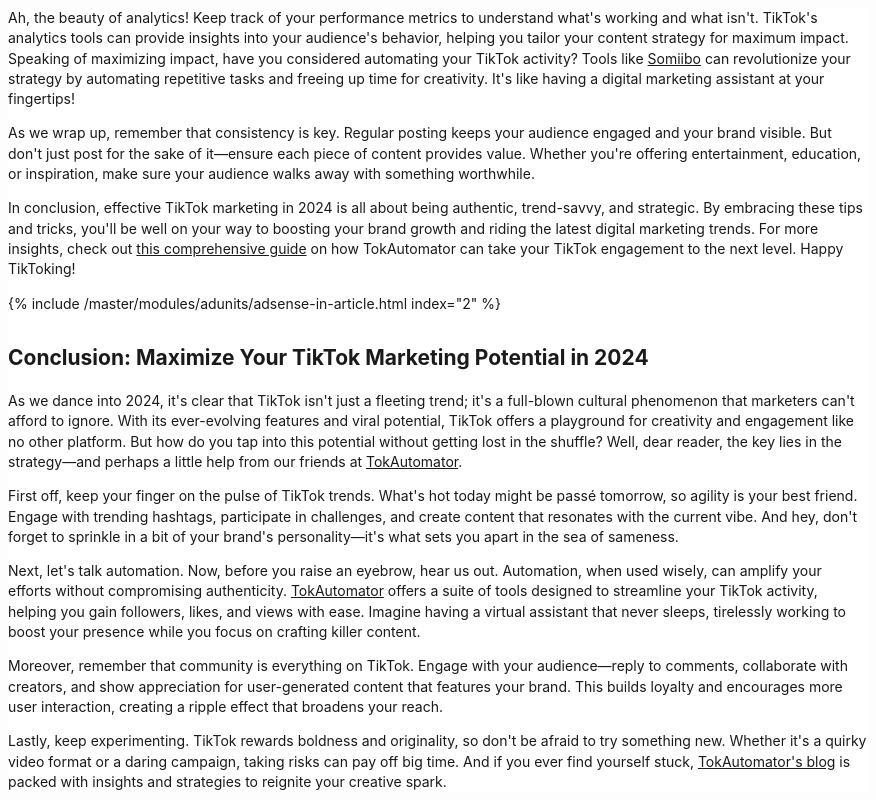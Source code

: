 Ah, the beauty of analytics! Keep track of your performance metrics to understand what's working and what isn't. TikTok's analytics tools can provide insights into your audience's behavior, helping you tailor your content strategy for maximum impact. Speaking of maximizing impact, have you considered automating your TikTok activity? Tools like [Somiibo](https://tokautomator.com/blog/how-to-use-the-somiibo-tiktok-bot-for-explosive-account-growth) can revolutionize your strategy by automating repetitive tasks and freeing up time for creativity. It's like having a digital marketing assistant at your fingertips!

As we wrap up, remember that consistency is key. Regular posting keeps your audience engaged and your brand visible. But don't just post for the sake of it—ensure each piece of content provides value. Whether you're offering entertainment, education, or inspiration, make sure your audience walks away with something worthwhile.

In conclusion, effective TikTok marketing in 2024 is all about being authentic, trend-savvy, and strategic. By embracing these tips and tricks, you'll be well on your way to boosting your brand growth and riding the latest digital marketing trends. For more insights, check out [this comprehensive guide](https://tokautomator.com/blog/tiktok-marketing-insights-how-tokautomator-can-boost-your-engagement) on how TokAutomator can take your TikTok engagement to the next level. Happy TikToking!

{% include /master/modules/adunits/adsense-in-article.html index="2" %}

## Conclusion: Maximize Your TikTok Marketing Potential in 2024

As we dance into 2024, it's clear that TikTok isn't just a fleeting trend; it's a full-blown cultural phenomenon that marketers can't afford to ignore. With its ever-evolving features and viral potential, TikTok offers a playground for creativity and engagement like no other platform. But how do you tap into this potential without getting lost in the shuffle? Well, dear reader, the key lies in the strategy—and perhaps a little help from our friends at [TokAutomator](https://tokautomator.com/blog/how-to-leverage-tokautomator-for-explosive-tiktok-growth).

First off, keep your finger on the pulse of TikTok trends. What's hot today might be passé tomorrow, so agility is your best friend. Engage with trending hashtags, participate in challenges, and create content that resonates with the current vibe. And hey, don't forget to sprinkle in a bit of your brand's personality—it's what sets you apart in the sea of sameness.

Next, let's talk automation. Now, before you raise an eyebrow, hear us out. Automation, when used wisely, can amplify your efforts without compromising authenticity. [TokAutomator](https://tokautomator.com/blog/is-tokautomator-the-key-to-unlocking-viral-tiktok-content) offers a suite of tools designed to streamline your TikTok activity, helping you gain followers, likes, and views with ease. Imagine having a virtual assistant that never sleeps, tirelessly working to boost your presence while you focus on crafting killer content.

Moreover, remember that community is everything on TikTok. Engage with your audience—reply to comments, collaborate with creators, and show appreciation for user-generated content that features your brand. This builds loyalty and encourages more user interaction, creating a ripple effect that broadens your reach.

Lastly, keep experimenting. TikTok rewards boldness and originality, so don't be afraid to try something new. Whether it's a quirky video format or a daring campaign, taking risks can pay off big time. And if you ever find yourself stuck, [TokAutomator's blog](https://tokautomator.com/blog/a-beginner-s-guide-to-tiktok-marketing-in-2024) is packed with insights and strategies to reignite your creative spark.
